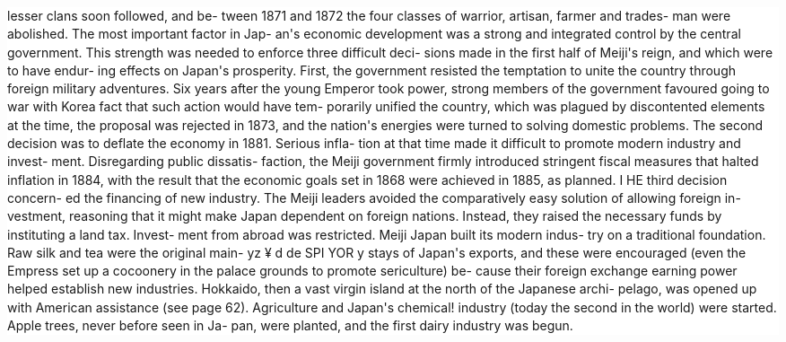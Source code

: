 lesser clans soon followed, and be- 
tween 1871 and 1872 the four classes 
of warrior, artisan, farmer and trades- 
man were abolished. 
The most important factor in Jap- 
an's economic development was a 
strong and integrated control by the 
central government. This strength was 
needed to enforce three difficult deci- 
sions made in the first half of Meiji's 
reign, and which were to have endur- 
ing effects on Japan's prosperity. 
First, the government resisted the 
temptation to unite the country through 
foreign military adventures. Six years 
after the young Emperor took power, 
strong members of the government 
favoured going to war with Korea 
fact that such action would have tem- 
porarily unified the country, which was 
plagued by discontented elements at 
the time, the proposal was rejected 
in 1873, and the nation's energies were 
turned to solving domestic problems. 
The second decision was to deflate 
the economy in 1881. Serious infla- 
tion at that time made it difficult to 
promote modern industry and invest- 
ment. Disregarding public dissatis- 
faction, the Meiji government firmly 
introduced stringent fiscal measures 
that halted inflation in 1884, with the 
result that the economic goals set in 
1868 were achieved in 1885, as 
planned. 
I HE third decision concern- 
ed the financing of new industry. The 
Meiji leaders avoided the comparatively 
easy solution of allowing foreign in- 
vestment, reasoning that it might make 
Japan dependent on foreign nations. 
Instead, they raised the necessary 
funds by instituting a land tax. Invest- 
ment from abroad was restricted. 
Meiji Japan built its modern indus- 
try on a traditional foundation. Raw 
silk and tea were the original main- 
 yz ¥ d de 
SPI YOR y 
stays of Japan's exports, and these 
were encouraged (even the Empress 
set up a cocoonery in the palace 
grounds to promote sericulture) be- 
cause their foreign exchange earning 
power helped establish new industries. 
Hokkaido, then a vast virgin island 
at the north of the Japanese archi- 
pelago, was opened up with American 
assistance (see page 62). Agriculture 
and Japan's chemical! industry (today 
the second in the world) were started. 
Apple trees, never before seen in Ja- 
pan, were planted, and the first dairy 
industry was begun. 